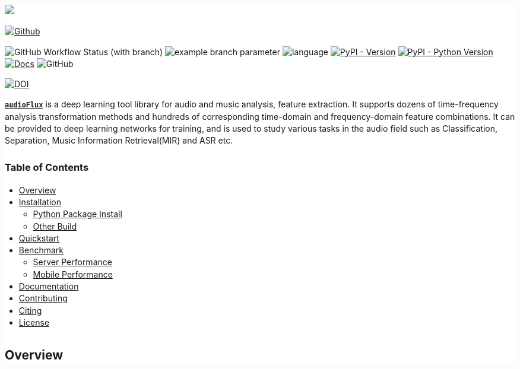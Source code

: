 <img src='./image/logo.png'  width="400"  style="max-width: 100%;" > 



[![Github](https://img.shields.io/github/stars/libAudioFlux/audioFlux?label=GitHub&style=social)](https://github.com/libAudioFlux/audioFlux)

 








![GitHub Workflow Status (with branch)](https://img.shields.io/github/actions/workflow/status/libAudioFlux/audioFlux/build.yml?branch=master)
![example branch parameter](https://github.com/libAudioFlux/audioFlux/actions/workflows/build.yml/badge.svg?branch=master)
![language](https://img.shields.io/badge/language-C%20|%20Python%20-blue.svg)
[![PyPI - Version](https://img.shields.io/pypi/v/audioflux)](https://pypi.org/project/audioflux/)
[![PyPI - Python Version](https://img.shields.io/badge/python-%3E%3D3.6-brightgreen)](https://pypi.org/project/audioflux/)
[![Docs](https://img.shields.io/badge/Docs-passing-brightgreen)](https://audioflux.top/index.html)
![GitHub](https://img.shields.io/github/license/libAudioFlux/audioFlux)


[![DOI](https://zenodo.org/badge/DOI/10.5281/zenodo.7548288.svg)](https://doi.org/10.5281/zenodo.7548288)




**[`audioFlux`](https://github.com/libAudioFlux/audioFlux)** is a deep learning tool library for audio and music analysis, feature extraction. It supports dozens of
time-frequency analysis transformation methods and hundreds of corresponding time-domain and frequency-domain feature
combinations. It can be provided to deep learning networks for training, and is used to study various tasks in the audio
field such as Classification, Separation, Music Information Retrieval(MIR) and ASR etc.



### Table of Contents

- [Overview](#overview)
- [Installation](#installation)
    - [Python Package Install](#python-package-install)
    - [Other Build](#other-build)
- [Quickstart](#quickstart)
- [Benchmark](#benchmark)
    - [Server Performance](#server-performance)
    - [Mobile Performance](#mobile-performance)
- [Documentation](#documentation)
- [Contributing](#contributing)
- [Citing](#citing)
- [License](#license)

## Overview
